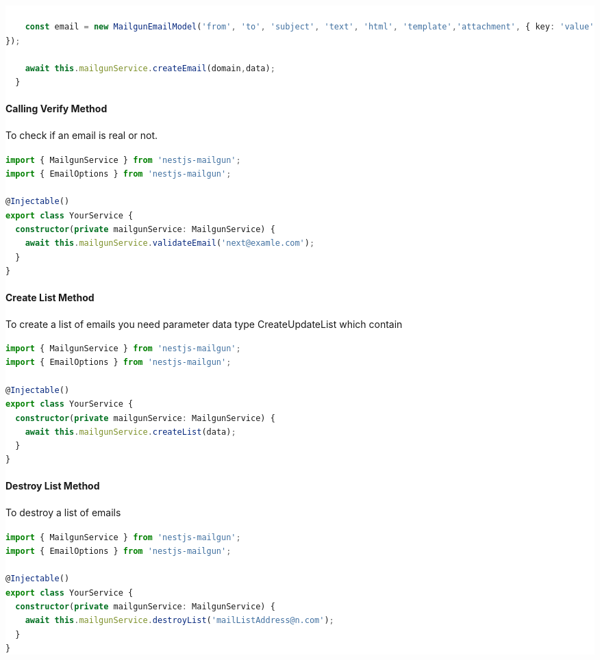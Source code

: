 ```typescript

    const email = new MailgunEmailModel('from', 'to', 'subject', 'text', 'html', 'template','attachment', { key: 'value' });

    await this.mailgunService.createEmail(domain,data);
  }
```

#### Calling Verify Method

To check if an email is real or not.

```typescript
import { MailgunService } from 'nestjs-mailgun';
import { EmailOptions } from 'nestjs-mailgun';

@Injectable()
export class YourService {
  constructor(private mailgunService: MailgunService) {
    await this.mailgunService.validateEmail('next@examle.com');
  }
}
```

#### Create List Method

To create a list of emails
you need parameter data type CreateUpdateList which contain

```typescript
import { MailgunService } from 'nestjs-mailgun';
import { EmailOptions } from 'nestjs-mailgun';

@Injectable()
export class YourService {
  constructor(private mailgunService: MailgunService) {
    await this.mailgunService.createList(data);
  }
}
```

#### Destroy List Method

To destroy a list of emails

```typescript
import { MailgunService } from 'nestjs-mailgun';
import { EmailOptions } from 'nestjs-mailgun';

@Injectable()
export class YourService {
  constructor(private mailgunService: MailgunService) {
    await this.mailgunService.destroyList('mailListAddress@n.com');
  }
}
```
